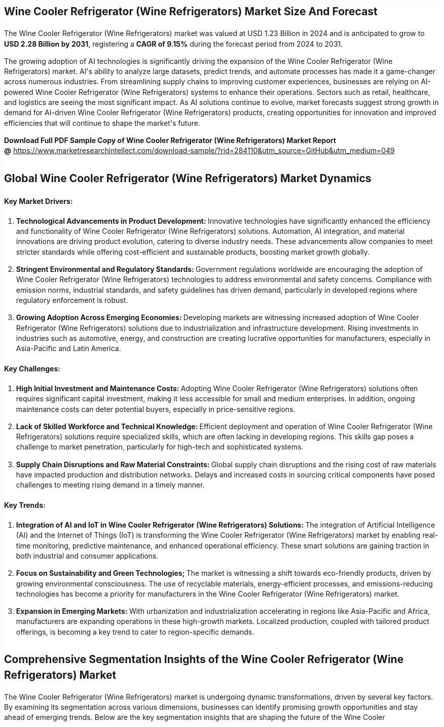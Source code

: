 <h2>Wine Cooler Refrigerator (Wine Refrigerators) Market Size And Forecast</h2><p>The Wine Cooler Refrigerator (Wine Refrigerators) market was valued at USD 1.23 Billion in 2024 and is anticipated to grow to <strong>USD 2.28 Billion by 2031</strong>, registering a <strong>CAGR of 9.15%</strong> during the forecast period from 2024 to 2031.</p><p>The growing adoption of AI technologies is significantly driving the expansion of the Wine Cooler Refrigerator (Wine Refrigerators) market. AI's ability to analyze large datasets, predict trends, and automate processes has made it a game-changer across numerous industries. From streamlining supply chains to improving customer experiences, businesses are relying on AI-powered Wine Cooler Refrigerator (Wine Refrigerators) systems to enhance their operations. Sectors such as retail, healthcare, and logistics are seeing the most significant impact. As AI solutions continue to evolve, market forecasts suggest strong growth in demand for AI-driven Wine Cooler Refrigerator (Wine Refrigerators) products, creating opportunities for innovation and improved efficiencies that will continue to shape the market's future.</p><p><strong>Download Full PDF Sample Copy of Wine Cooler Refrigerator (Wine Refrigerators) Market Report @</strong>&nbsp;<a href="https://www.marketresearchintellect.com/download-sample/?rid=284110&amp;utm_source=GitHub&amp;utm_medium=049">https://www.marketresearchintellect.com/download-sample/?rid=284110&amp;utm_source=GitHub&amp;utm_medium=049</a></p><h2>Global Wine Cooler Refrigerator (Wine Refrigerators) Market Dynamics</h2><h4><strong>Key Market Drivers:</strong></h4><ol><li><p><strong>Technological Advancements in Product Development:&nbsp;</strong>Innovative technologies have significantly enhanced the efficiency and functionality of Wine Cooler Refrigerator (Wine Refrigerators) solutions. Automation, AI integration, and material innovations are driving product evolution, catering to diverse industry needs. These advancements allow companies to meet stricter standards while offering cost-efficient and sustainable products, boosting market growth globally.</p></li><li><p><strong>Stringent Environmental and Regulatory Standards:&nbsp;</strong>Government regulations worldwide are encouraging the adoption of Wine Cooler Refrigerator (Wine Refrigerators) technologies to address environmental and safety concerns. Compliance with emission norms, industrial standards, and safety guidelines has driven demand, particularly in developed regions where regulatory enforcement is robust.</p></li><li><p><strong>Growing Adoption Across Emerging Economies:&nbsp;</strong>Developing markets are witnessing increased adoption of Wine Cooler Refrigerator (Wine Refrigerators) solutions due to industrialization and infrastructure development. Rising investments in industries such as automotive, energy, and construction are creating lucrative opportunities for manufacturers, especially in Asia-Pacific and Latin America.</p></li></ol><h4><strong>Key Challenges:</strong></h4><ol><li><p><strong>High Initial Investment and Maintenance Costs:&nbsp;</strong>Adopting Wine Cooler Refrigerator (Wine Refrigerators) solutions often requires significant capital investment, making it less accessible for small and medium enterprises. In addition, ongoing maintenance costs can deter potential buyers, especially in price-sensitive regions.</p></li><li><p><strong>Lack of Skilled Workforce and Technical Knowledge:&nbsp;</strong>Efficient deployment and operation of Wine Cooler Refrigerator (Wine Refrigerators) solutions require specialized skills, which are often lacking in developing regions. This skills gap poses a challenge to market penetration, particularly for high-tech and sophisticated systems.</p></li><li><p><strong>Supply Chain Disruptions and Raw Material Constraints:&nbsp;</strong>Global supply chain disruptions and the rising cost of raw materials have impacted production and distribution networks. Delays and increased costs in sourcing critical components have posed challenges to meeting rising demand in a timely manner.</p></li></ol><h4><strong>Key Trends:</strong></h4><ol><li><p><strong>Integration of AI and IoT in Wine Cooler Refrigerator (Wine Refrigerators) Solutions:&nbsp;</strong>The integration of Artificial Intelligence (AI) and the Internet of Things (IoT) is transforming the Wine Cooler Refrigerator (Wine Refrigerators) market by enabling real-time monitoring, predictive maintenance, and enhanced operational efficiency. These smart solutions are gaining traction in both industrial and consumer applications.</p></li><li><p><strong>Focus on Sustainability and Green Technologies;&nbsp;</strong>The market is witnessing a shift towards eco-friendly products, driven by growing environmental consciousness. The use of recyclable materials, energy-efficient processes, and emissions-reducing technologies has become a priority for manufacturers in the Wine Cooler Refrigerator (Wine Refrigerators) market.</p></li><li><p><strong>Expansion in Emerging Markets:&nbsp;</strong>With urbanization and industrialization accelerating in regions like Asia-Pacific and Africa, manufacturers are expanding operations in these high-growth markets. Localized production, coupled with tailored product offerings, is becoming a key trend to cater to region-specific demands.</p></li></ol><div class="article-main__content" data-test-id="publishing-text-block"><h2>Comprehensive Segmentation Insights of the Wine Cooler Refrigerator (Wine Refrigerators) Market</h2><p>The Wine Cooler Refrigerator (Wine Refrigerators) market is undergoing dynamic transformations, driven by several key factors. By examining its segmentation across various dimensions, businesses can identify promising growth opportunities and stay ahead of emerging trends. Below are the key segmentation insights that are shaping the future of the Wine Cooler